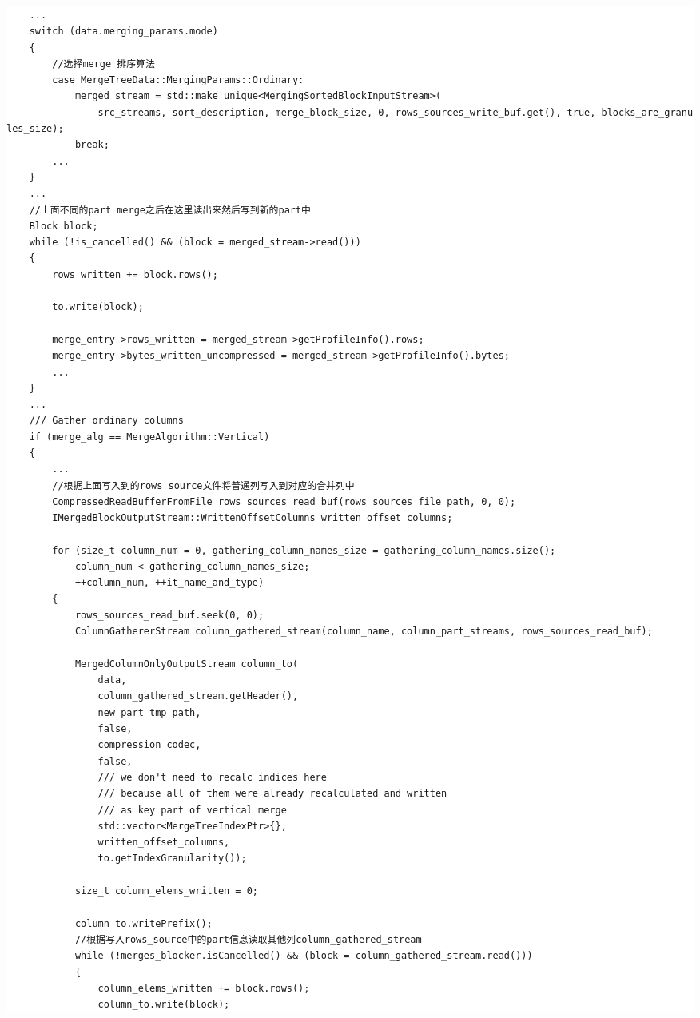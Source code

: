 ```
    ...
    switch (data.merging_params.mode)
    {
        //选择merge 排序算法
        case MergeTreeData::MergingParams::Ordinary:
            merged_stream = std::make_unique<MergingSortedBlockInputStream>(
                src_streams, sort_description, merge_block_size, 0, rows_sources_write_buf.get(), true, blocks_are_granules_size);
            break;  
        ...
    }
    ...
    //上面不同的part merge之后在这里读出来然后写到新的part中
    Block block; 
    while (!is_cancelled() && (block = merged_stream->read()))
    {
        rows_written += block.rows();

        to.write(block);

        merge_entry->rows_written = merged_stream->getProfileInfo().rows;
        merge_entry->bytes_written_uncompressed = merged_stream->getProfileInfo().bytes;   
        ...
    }   
    ...
    /// Gather ordinary columns
    if (merge_alg == MergeAlgorithm::Vertical)
    {
        ...
        //根据上面写入到的rows_source文件将普通列写入到对应的合并列中
        CompressedReadBufferFromFile rows_sources_read_buf(rows_sources_file_path, 0, 0);
        IMergedBlockOutputStream::WrittenOffsetColumns written_offset_columns;

        for (size_t column_num = 0, gathering_column_names_size = gathering_column_names.size();
            column_num < gathering_column_names_size;
            ++column_num, ++it_name_and_type)
        { 
            rows_sources_read_buf.seek(0, 0);
            ColumnGathererStream column_gathered_stream(column_name, column_part_streams, rows_sources_read_buf);

            MergedColumnOnlyOutputStream column_to(
                data,
                column_gathered_stream.getHeader(),
                new_part_tmp_path,
                false,
                compression_codec,
                false,
                /// we don't need to recalc indices here
                /// because all of them were already recalculated and written
                /// as key part of vertical merge
                std::vector<MergeTreeIndexPtr>{},
                written_offset_columns,
                to.getIndexGranularity());

            size_t column_elems_written = 0;

            column_to.writePrefix();
            //根据写入rows_source中的part信息读取其他列column_gathered_stream
            while (!merges_blocker.isCancelled() && (block = column_gathered_stream.read()))
            {
                column_elems_written += block.rows();
                column_to.write(block);
```
